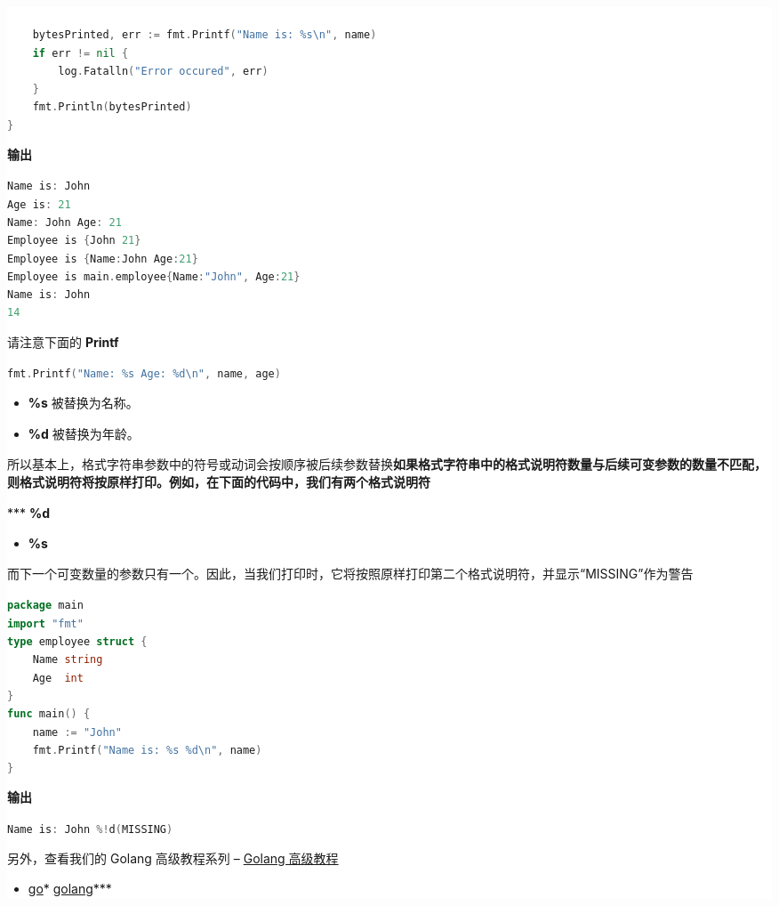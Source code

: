 ```go

	bytesPrinted, err := fmt.Printf("Name is: %s\n", name)
	if err != nil {
		log.Fatalln("Error occured", err)
	}
	fmt.Println(bytesPrinted)
}
```

**输出**

```go
Name is: John
Age is: 21
Name: John Age: 21
Employee is {John 21}
Employee is {Name:John Age:21}
Employee is main.employee{Name:"John", Age:21}
Name is: John
14
```

请注意下面的 **Printf**

```go
fmt.Printf("Name: %s Age: %d\n", name, age)
```

+   **%s** 被替换为名称。

+   **%d** 被替换为年龄。

所以基本上，格式字符串参数中的符号或动词会按顺序被后续参数替换**如果格式字符串中的格式说明符数量与后续可变参数的数量不匹配，则格式说明符将按原样打印。例如，在下面的代码中，我们有两个格式说明符**

***   **%d**

+   **%s**

而下一个可变数量的参数只有一个。因此，当我们打印时，它将按照原样打印第二个格式说明符，并显示“MISSING”作为警告

```go
package main
import "fmt"
type employee struct {
    Name string
    Age  int
}
func main() {
    name := "John"
    fmt.Printf("Name is: %s %d\n", name)
}
```

**输出**

```go
Name is: John %!d(MISSING)
```

另外，查看我们的 Golang 高级教程系列 – [Golang 高级教程](https://golangbyexample.com/golang-comprehensive-tutorial/)

+   [go](https://golangbyexample.com/tag/go/)*   [golang](https://golangbyexample.com/tag/golang/)***
